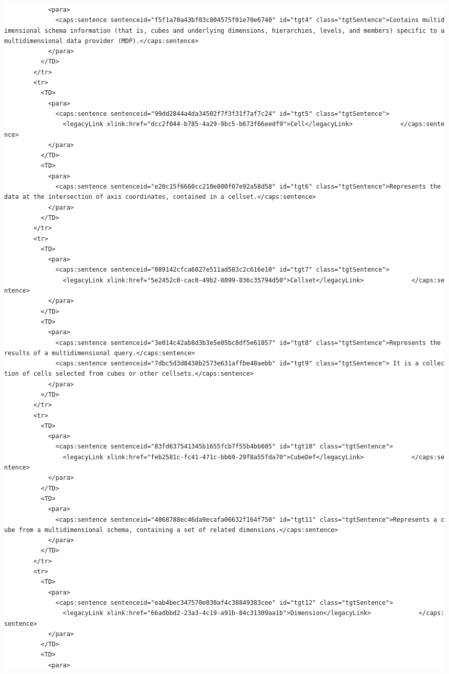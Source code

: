                 <para>
                  <caps:sentence sentenceid="f5f1a70a43bf03c804575f01e70e6740" id="tgt4" class="tgtSentence">Contains multidimensional schema information (that is, cubes and underlying dimensions, hierarchies, levels, and members) specific to a multidimensional data provider (MDP).</caps:sentence>
                </para>
              </TD>
            </tr>
            <tr>
              <TD>
                <para>
                  <caps:sentence sentenceid="99dd2844a4da34502f7f3f31f7af7c24" id="tgt5" class="tgtSentence">
                    <legacyLink xlink:href="dcc2f044-b785-4a29-9bc5-b673f66eedf9">Cell</legacyLink>             </caps:sentence>
                </para>
              </TD>
              <TD>
                <para>
                  <caps:sentence sentenceid="e20c15f6660cc210e800f07e92a58d58" id="tgt6" class="tgtSentence">Represents the data at the intersection of axis coordinates, contained in a cellset.</caps:sentence>
                </para>
              </TD>
            </tr>
            <tr>
              <TD>
                <para>
                  <caps:sentence sentenceid="089142cfca6027e511ad583c2c616e10" id="tgt7" class="tgtSentence">
                    <legacyLink xlink:href="5e2452c0-cac0-49b2-8099-836c35794d50">Cellset</legacyLink>             </caps:sentence>
                </para>
              </TD>
              <TD>
                <para>
                  <caps:sentence sentenceid="3e014c42ab8d3b3e5e05bc8df5e61857" id="tgt8" class="tgtSentence">Represents the results of a multidimensional query.</caps:sentence>
                  <caps:sentence sentenceid="7dbc5d3d8438b2573e631affbe48aebb" id="tgt9" class="tgtSentence"> It is a collection of cells selected from cubes or other cellsets.</caps:sentence>
                </para>
              </TD>
            </tr>
            <tr>
              <TD>
                <para>
                  <caps:sentence sentenceid="83fd637541345b1655fcb7f55b4bb605" id="tgt10" class="tgtSentence">
                    <legacyLink xlink:href="feb2581c-fc41-471c-bb69-29f8a55fda70">CubeDef</legacyLink>             </caps:sentence>
                </para>
              </TD>
              <TD>
                <para>
                  <caps:sentence sentenceid="4068788ec46da9ecafa06632f164f750" id="tgt11" class="tgtSentence">Represents a cube from a multidimensional schema, containing a set of related dimensions.</caps:sentence>
                </para>
              </TD>
            </tr>
            <tr>
              <TD>
                <para>
                  <caps:sentence sentenceid="eab4bec347570e030af4c38849383cee" id="tgt12" class="tgtSentence">
                    <legacyLink xlink:href="66adbbd2-23a3-4c19-a91b-84c31309aa1b">Dimension</legacyLink>             </caps:sentence>
                </para>
              </TD>
              <TD>
                <para>